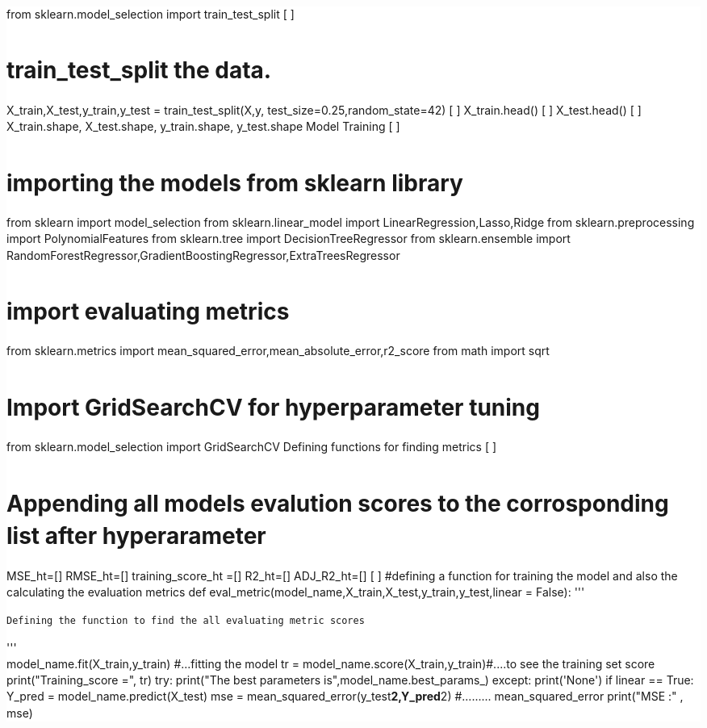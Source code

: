 from sklearn.model_selection import train_test_split
[ ]
# train_test_split the data.
X_train,X_test,y_train,y_test = train_test_split(X,y, test_size=0.25,random_state=42)
[ ]
X_train.head()
[ ]
X_test.head()
[ ]
X_train.shape, X_test.shape, y_train.shape, y_test.shape
Model Training
[ ]
# importing the models from sklearn library
from sklearn import model_selection
from sklearn.linear_model import LinearRegression,Lasso,Ridge
from sklearn.preprocessing import PolynomialFeatures
from sklearn.tree import DecisionTreeRegressor
from sklearn.ensemble import RandomForestRegressor,GradientBoostingRegressor,ExtraTreesRegressor


# import evaluating metrics
from sklearn.metrics import mean_squared_error,mean_absolute_error,r2_score
from math import sqrt

# Import GridSearchCV for hyperparameter tuning
from sklearn.model_selection import GridSearchCV
Defining functions for finding metrics
[ ]
# Appending all models evalution scores to the corrosponding list after hyperarameter
MSE_ht=[]
RMSE_ht=[]
training_score_ht =[]
R2_ht=[]
ADJ_R2_ht=[]
[ ]
#defining a function for training the model and also the calculating the evaluation metrics
def eval_metric(model_name,X_train,X_test,y_train,y_test,linear = False):
  '''

    Defining the function to find the all evaluating metric scores

  '''  
  model_name.fit(X_train,y_train) #...fitting the model
  tr = model_name.score(X_train,y_train)#....to see the training set score
  print("Training_score =", tr)
  try:
    print("The best parameters is",model_name.best_params_)
  except:
    print('None')
  if linear == True:
    Y_pred = model_name.predict(X_test)
    mse  = mean_squared_error(y_test**2,Y_pred**2) #......... mean_squared_error
    print("MSE :" , mse)
    